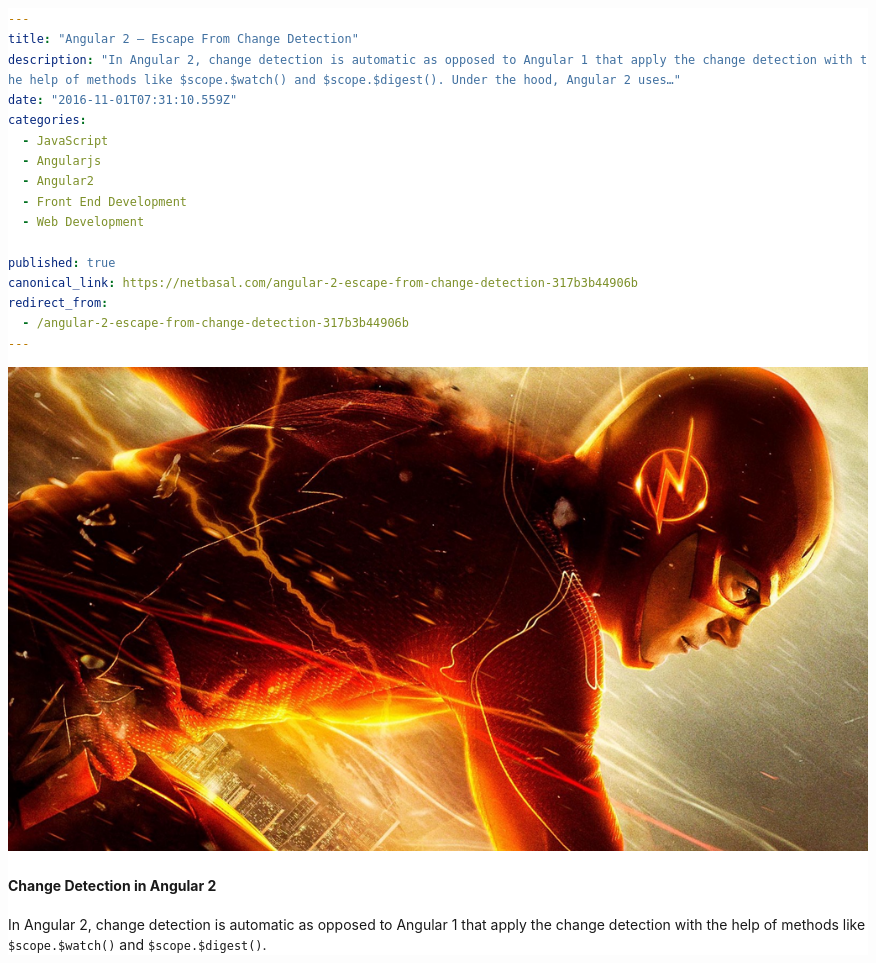 ```yaml
---
title: "Angular 2 — Escape From Change Detection"
description: "In Angular 2, change detection is automatic as opposed to Angular 1 that apply the change detection with the help of methods like $scope.$watch() and $scope.$digest(). Under the hood, Angular 2 uses…"
date: "2016-11-01T07:31:10.559Z"
categories: 
  - JavaScript
  - Angularjs
  - Angular2
  - Front End Development
  - Web Development

published: true
canonical_link: https://netbasal.com/angular-2-escape-from-change-detection-317b3b44906b
redirect_from:
  - /angular-2-escape-from-change-detection-317b3b44906b
---
```


![](./asset-1.jpeg)

#### Change Detection in Angular 2

In Angular 2, change detection is automatic as opposed to Angular 1 that apply the change detection with the help of methods like `$scope.$watch()` and `$scope.$digest()`.

